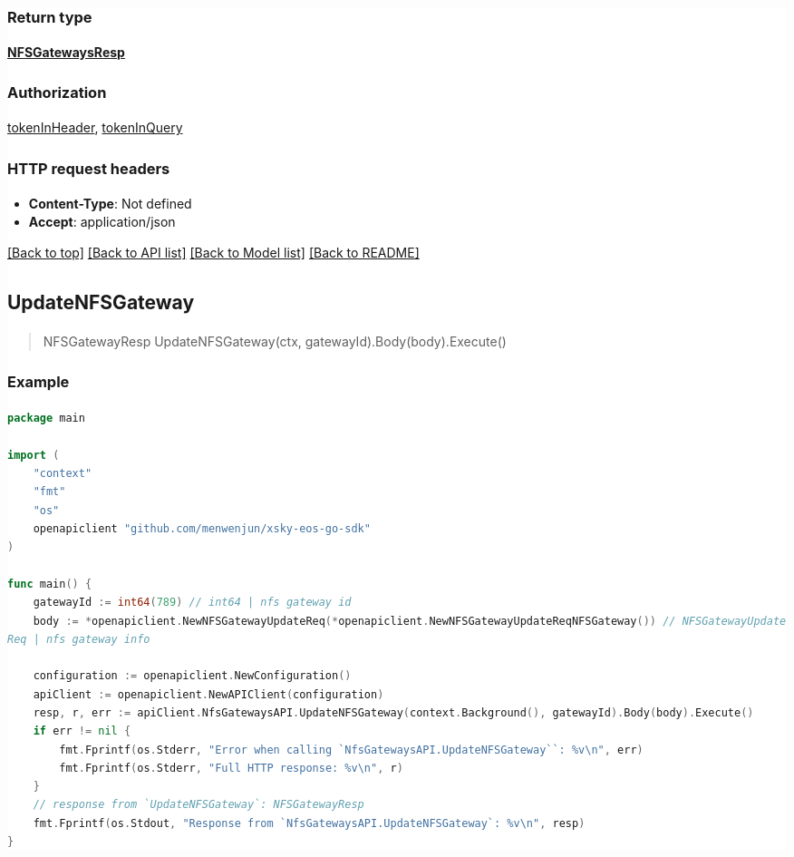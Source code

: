 ### Return type

[**NFSGatewaysResp**](NFSGatewaysResp.md)

### Authorization

[tokenInHeader](../README.md#tokenInHeader), [tokenInQuery](../README.md#tokenInQuery)

### HTTP request headers

- **Content-Type**: Not defined
- **Accept**: application/json

[[Back to top]](#) [[Back to API list]](../README.md#documentation-for-api-endpoints)
[[Back to Model list]](../README.md#documentation-for-models)
[[Back to README]](../README.md)


## UpdateNFSGateway

> NFSGatewayResp UpdateNFSGateway(ctx, gatewayId).Body(body).Execute()





### Example

```go
package main

import (
	"context"
	"fmt"
	"os"
	openapiclient "github.com/menwenjun/xsky-eos-go-sdk"
)

func main() {
	gatewayId := int64(789) // int64 | nfs gateway id
	body := *openapiclient.NewNFSGatewayUpdateReq(*openapiclient.NewNFSGatewayUpdateReqNFSGateway()) // NFSGatewayUpdateReq | nfs gateway info

	configuration := openapiclient.NewConfiguration()
	apiClient := openapiclient.NewAPIClient(configuration)
	resp, r, err := apiClient.NfsGatewaysAPI.UpdateNFSGateway(context.Background(), gatewayId).Body(body).Execute()
	if err != nil {
		fmt.Fprintf(os.Stderr, "Error when calling `NfsGatewaysAPI.UpdateNFSGateway``: %v\n", err)
		fmt.Fprintf(os.Stderr, "Full HTTP response: %v\n", r)
	}
	// response from `UpdateNFSGateway`: NFSGatewayResp
	fmt.Fprintf(os.Stdout, "Response from `NfsGatewaysAPI.UpdateNFSGateway`: %v\n", resp)
}
```
